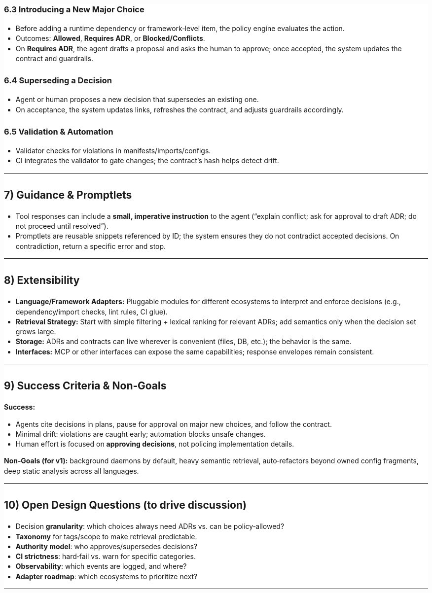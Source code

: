 ### 6.3 Introducing a New Major Choice
- Before adding a runtime dependency or framework‑level item, the policy engine evaluates the action.
- Outcomes: **Allowed**, **Requires ADR**, or **Blocked/Conflicts**.
- On **Requires ADR**, the agent drafts a proposal and asks the human to approve; once accepted, the system updates the contract and guardrails.

### 6.4 Superseding a Decision
- Agent or human proposes a new decision that supersedes an existing one.
- On acceptance, the system updates links, refreshes the contract, and adjusts guardrails accordingly.

### 6.5 Validation & Automation
- Validator checks for violations in manifests/imports/configs.
- CI integrates the validator to gate changes; the contract’s hash helps detect drift.

---

## 7) Guidance & Promptlets
- Tool responses can include a **small, imperative instruction** to the agent (“explain conflict; ask for approval to draft ADR; do not proceed until resolved”). 
- Promptlets are reusable snippets referenced by ID; the system ensures they do not contradict accepted decisions. On contradiction, return a specific error and stop.

---

## 8) Extensibility
- **Language/Framework Adapters:** Pluggable modules for different ecosystems to interpret and enforce decisions (e.g., dependency/import checks, lint rules, CI glue).
- **Retrieval Strategy:** Start with simple filtering + lexical ranking for relevant ADRs; add semantics only when the decision set grows large.
- **Storage:** ADRs and contracts can live wherever is convenient (files, DB, etc.); the behavior is the same.
- **Interfaces:** MCP or other interfaces can expose the same capabilities; response envelopes remain consistent.

---

## 9) Success Criteria & Non‑Goals
**Success:** 
- Agents cite decisions in plans, pause for approval on major new choices, and follow the contract.
- Minimal drift: violations are caught early; automation blocks unsafe changes.
- Human effort is focused on **approving decisions**, not policing implementation details.

**Non‑Goals (for v1):** background daemons by default, heavy semantic retrieval, auto‑refactors beyond owned config fragments, deep static analysis across all languages.

---

## 10) Open Design Questions (to drive discussion)
- Decision **granularity**: which choices always need ADRs vs. can be policy‑allowed?
- **Taxonomy** for tags/scope to make retrieval predictable.
- **Authority model**: who approves/supersedes decisions?
- **CI strictness**: hard‑fail vs. warn for specific categories.
- **Observability**: which events are logged, and where?
- **Adapter roadmap**: which ecosystems to prioritize next?

---